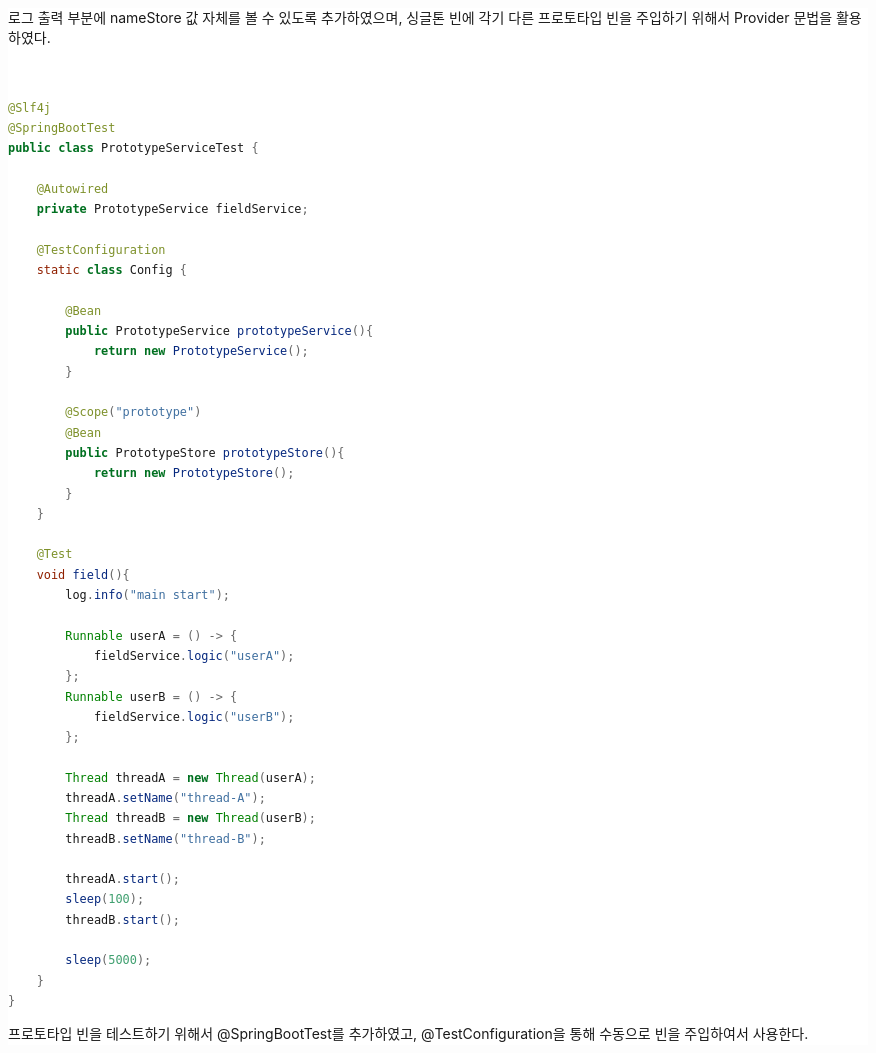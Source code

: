 로그 출력 부분에 nameStore 값 자체를 볼 수 있도록 추가하였으며, 싱글톤 빈에 각기 다른 프로토타입 빈을 주입하기 위해서 Provider 문법을 활용하였다.

</br>

```java
@Slf4j
@SpringBootTest
public class PrototypeServiceTest {

    @Autowired
    private PrototypeService fieldService;

    @TestConfiguration
    static class Config {

        @Bean
        public PrototypeService prototypeService(){
            return new PrototypeService();
        }

        @Scope("prototype")
        @Bean
        public PrototypeStore prototypeStore(){
            return new PrototypeStore();
        }
    }

    @Test
    void field(){
        log.info("main start");

        Runnable userA = () -> {
            fieldService.logic("userA");
        };
        Runnable userB = () -> {
            fieldService.logic("userB");
        };

        Thread threadA = new Thread(userA);
        threadA.setName("thread-A");
        Thread threadB = new Thread(userB);
        threadB.setName("thread-B");

        threadA.start();
        sleep(100);
        threadB.start();

        sleep(5000);
    }
}
```

프로토타입 빈을 테스트하기 위해서 @SpringBootTest를 추가하였고, @TestConfiguration을 통해 수동으로 빈을 주입하여서 사용한다.
